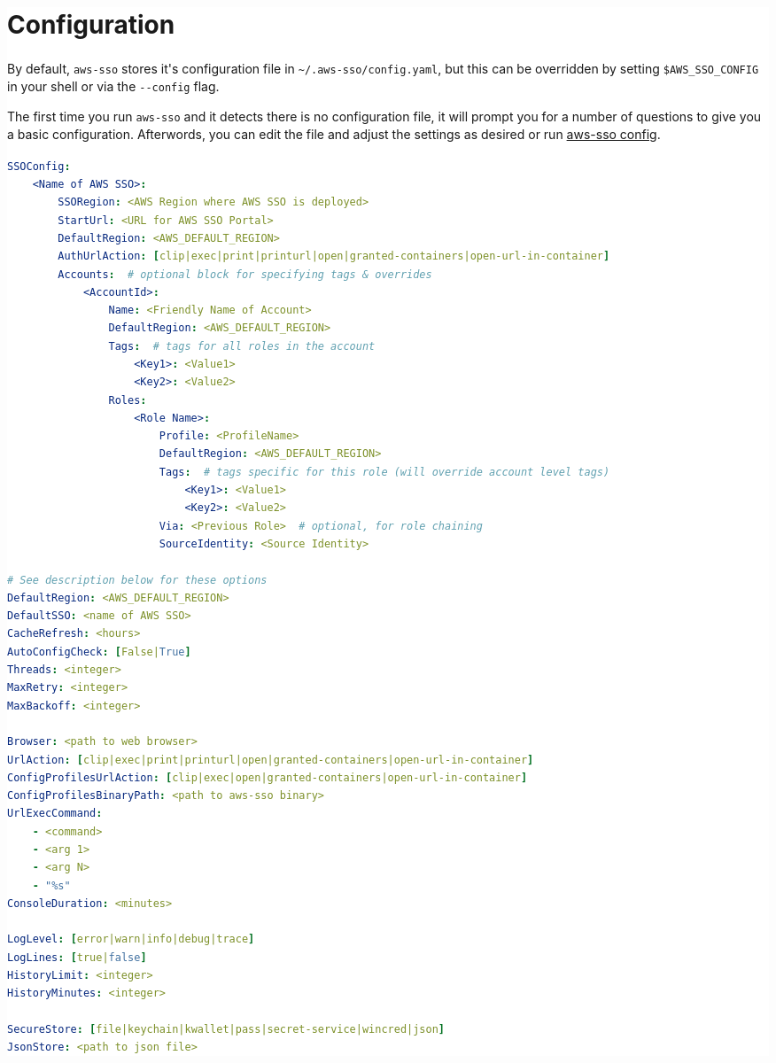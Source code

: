 # Configuration

By default, `aws-sso` stores it's configuration file in `~/.aws-sso/config.yaml`,
but this can be overridden by setting `$AWS_SSO_CONFIG` in your shell or via the
`--config` flag.

The first time you run `aws-sso` and it detects there is no configuration file,
it will prompt you for a number of questions to give you a basic configuration.
Afterwords, you can edit the file and adjust the settings as desired or run
[aws-sso config](commands.md#config).

```yaml
SSOConfig:
    <Name of AWS SSO>:
        SSORegion: <AWS Region where AWS SSO is deployed>
        StartUrl: <URL for AWS SSO Portal>
        DefaultRegion: <AWS_DEFAULT_REGION>
        AuthUrlAction: [clip|exec|print|printurl|open|granted-containers|open-url-in-container]
        Accounts:  # optional block for specifying tags & overrides
            <AccountId>:
                Name: <Friendly Name of Account>
                DefaultRegion: <AWS_DEFAULT_REGION>
                Tags:  # tags for all roles in the account
                    <Key1>: <Value1>
                    <Key2>: <Value2>
                Roles:
                    <Role Name>:
                        Profile: <ProfileName>
                        DefaultRegion: <AWS_DEFAULT_REGION>
                        Tags:  # tags specific for this role (will override account level tags)
                            <Key1>: <Value1>
                            <Key2>: <Value2>
                        Via: <Previous Role>  # optional, for role chaining
                        SourceIdentity: <Source Identity>

# See description below for these options
DefaultRegion: <AWS_DEFAULT_REGION>
DefaultSSO: <name of AWS SSO>
CacheRefresh: <hours>
AutoConfigCheck: [False|True]
Threads: <integer>
MaxRetry: <integer>
MaxBackoff: <integer>

Browser: <path to web browser>
UrlAction: [clip|exec|print|printurl|open|granted-containers|open-url-in-container]
ConfigProfilesUrlAction: [clip|exec|open|granted-containers|open-url-in-container]
ConfigProfilesBinaryPath: <path to aws-sso binary>
UrlExecCommand:
    - <command>
    - <arg 1>
    - <arg N>
    - "%s"
ConsoleDuration: <minutes>

LogLevel: [error|warn|info|debug|trace]
LogLines: [true|false]
HistoryLimit: <integer>
HistoryMinutes: <integer>

SecureStore: [file|keychain|kwallet|pass|secret-service|wincred|json]
JsonStore: <path to json file>

```